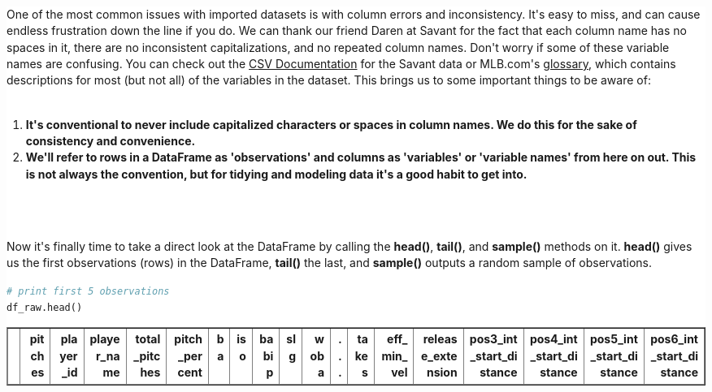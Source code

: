 
One of the most common issues with imported datasets is with column errors and inconsistency. It's easy to miss, and can cause endless frustration down the line if you do. We can thank our friend Daren at Savant for the fact that each column name has no spaces in it, there are no inconsistent capitalizations, and no repeated column names. Don't worry if some of these variable names are confusing. You can check out the [CSV Documentation](https://baseballsavant.mlb.com/csv-docs) for the Savant data or MLB.com's [glossary](http://m.mlb.com/glossary/statcast), which contains descriptions for most (but not all) of the variables in the dataset. This brings us to some important things to be aware of:
<br>
<br>
1. **It's conventional to never include capitalized characters or spaces in column names. We do this for the sake of consistency and convenience.**
2. **We'll refer to rows in a DataFrame as 'observations' and columns as 'variables' or 'variable names' from here on out. This is not always the convention, but for tidying and modeling data it's a good habit to get into.**
<br>
<br>

Now it's finally time to take a direct look at the DataFrame by calling the **head()**, **tail()**, and **sample()** methods on it. **head()** gives us the first observations (rows) in the DataFrame, **tail()** the last, and  **sample()** outputs a random sample of observations.


```python
# print first 5 observations
df_raw.head()
```




<div>
<style scoped>
    .dataframe tbody tr th:only-of-type {
        vertical-align: middle;
    }

    .dataframe tbody tr th {
        vertical-align: top;
    }

    .dataframe thead th {
        text-align: right;
    }
</style>
<table border="1" class="dataframe">
  <thead>
    <tr style="text-align: right;">
      <th></th>
      <th>pitches</th>
      <th>player_id</th>
      <th>player_name</th>
      <th>total_pitches</th>
      <th>pitch_percent</th>
      <th>ba</th>
      <th>iso</th>
      <th>babip</th>
      <th>slg</th>
      <th>woba</th>
      <th>...</th>
      <th>takes</th>
      <th>eff_min_vel</th>
      <th>release_extension</th>
      <th>pos3_int_start_distance</th>
      <th>pos4_int_start_distance</th>
      <th>pos5_int_start_distance</th>
      <th>pos6_int_start_distance</th>